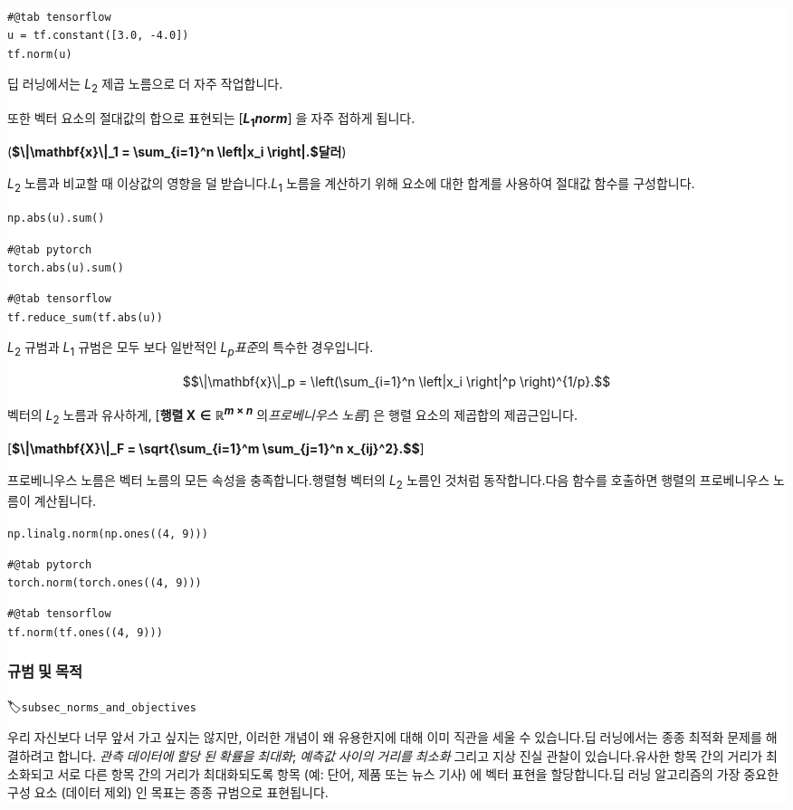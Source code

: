 ```{.python .input}
#@tab tensorflow
u = tf.constant([3.0, -4.0])
tf.norm(u)
```

딥 러닝에서는 $L_2$ 제곱 노름으로 더 자주 작업합니다. 

또한 벡터 요소의 절대값의 합으로 표현되는 [**$L_1$*norm***] 을 자주 접하게 됩니다. 

(**$\|\mathbf{x}\|_1 = \sum_{i=1}^n \left|x_i \right|.$달러**) 

$L_2$ 노름과 비교할 때 이상값의 영향을 덜 받습니다.$L_1$ 노름을 계산하기 위해 요소에 대한 합계를 사용하여 절대값 함수를 구성합니다.

```{.python .input}
np.abs(u).sum()
```

```{.python .input}
#@tab pytorch
torch.abs(u).sum()
```

```{.python .input}
#@tab tensorflow
tf.reduce_sum(tf.abs(u))
```

$L_2$ 규범과 $L_1$ 규범은 모두 보다 일반적인 $L_p$*표준*의 특수한 경우입니다. 

$$\|\mathbf{x}\|_p = \left(\sum_{i=1}^n \left|x_i \right|^p \right)^{1/p}.$$

벡터의 $L_2$ 노름과 유사하게, [**행렬 $\mathbf{X} \in \mathbb{R}^{m \times n}$** 의*프로베니우스 노름*] 은 행렬 요소의 제곱합의 제곱근입니다. 

[**$\|\mathbf{X}\|_F = \sqrt{\sum_{i=1}^m \sum_{j=1}^n x_{ij}^2}.$$**] 

프로베니우스 노름은 벡터 노름의 모든 속성을 충족합니다.행렬형 벡터의 $L_2$ 노름인 것처럼 동작합니다.다음 함수를 호출하면 행렬의 프로베니우스 노름이 계산됩니다.

```{.python .input}
np.linalg.norm(np.ones((4, 9)))
```

```{.python .input}
#@tab pytorch
torch.norm(torch.ones((4, 9)))
```

```{.python .input}
#@tab tensorflow
tf.norm(tf.ones((4, 9)))
```

### 규범 및 목적
:label:`subsec_norms_and_objectives`

우리 자신보다 너무 앞서 가고 싶지는 않지만, 이러한 개념이 왜 유용한지에 대해 이미 직관을 세울 수 있습니다.딥 러닝에서는 종종 최적화 문제를 해결하려고 합니다.
*관측 데이터에 할당 된 확률을 최대화*;
*예측값 사이의 거리를 최소화*
그리고 지상 진실 관찰이 있습니다.유사한 항목 간의 거리가 최소화되고 서로 다른 항목 간의 거리가 최대화되도록 항목 (예: 단어, 제품 또는 뉴스 기사) 에 벡터 표현을 할당합니다.딥 러닝 알고리즘의 가장 중요한 구성 요소 (데이터 제외) 인 목표는 종종 규범으로 표현됩니다. 
